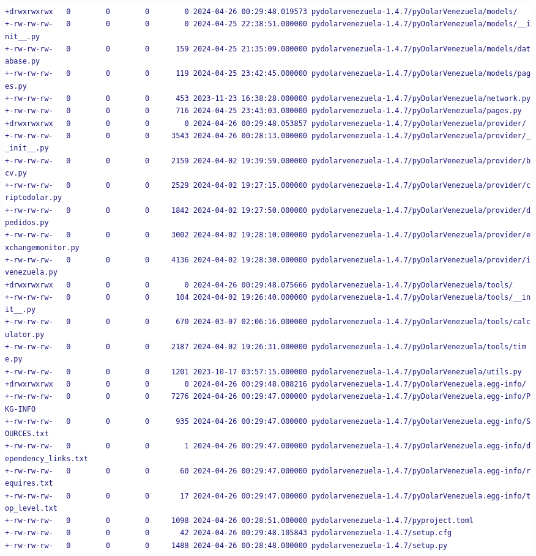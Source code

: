 ```diff
+drwxrwxrwx   0        0        0        0 2024-04-26 00:29:48.019573 pydolarvenezuela-1.4.7/pyDolarVenezuela/models/
+-rw-rw-rw-   0        0        0        0 2024-04-25 22:38:51.000000 pydolarvenezuela-1.4.7/pyDolarVenezuela/models/__init__.py
+-rw-rw-rw-   0        0        0      159 2024-04-25 21:35:09.000000 pydolarvenezuela-1.4.7/pyDolarVenezuela/models/database.py
+-rw-rw-rw-   0        0        0      119 2024-04-25 23:42:45.000000 pydolarvenezuela-1.4.7/pyDolarVenezuela/models/pages.py
+-rw-rw-rw-   0        0        0      453 2023-11-23 16:38:28.000000 pydolarvenezuela-1.4.7/pyDolarVenezuela/network.py
+-rw-rw-rw-   0        0        0      716 2024-04-25 23:43:03.000000 pydolarvenezuela-1.4.7/pyDolarVenezuela/pages.py
+drwxrwxrwx   0        0        0        0 2024-04-26 00:29:48.053857 pydolarvenezuela-1.4.7/pyDolarVenezuela/provider/
+-rw-rw-rw-   0        0        0     3543 2024-04-26 00:28:13.000000 pydolarvenezuela-1.4.7/pyDolarVenezuela/provider/__init__.py
+-rw-rw-rw-   0        0        0     2159 2024-04-02 19:39:59.000000 pydolarvenezuela-1.4.7/pyDolarVenezuela/provider/bcv.py
+-rw-rw-rw-   0        0        0     2529 2024-04-02 19:27:15.000000 pydolarvenezuela-1.4.7/pyDolarVenezuela/provider/criptodolar.py
+-rw-rw-rw-   0        0        0     1842 2024-04-02 19:27:50.000000 pydolarvenezuela-1.4.7/pyDolarVenezuela/provider/dpedidos.py
+-rw-rw-rw-   0        0        0     3002 2024-04-02 19:28:10.000000 pydolarvenezuela-1.4.7/pyDolarVenezuela/provider/exchangemonitor.py
+-rw-rw-rw-   0        0        0     4136 2024-04-02 19:28:30.000000 pydolarvenezuela-1.4.7/pyDolarVenezuela/provider/ivenezuela.py
+drwxrwxrwx   0        0        0        0 2024-04-26 00:29:48.075666 pydolarvenezuela-1.4.7/pyDolarVenezuela/tools/
+-rw-rw-rw-   0        0        0      104 2024-04-02 19:26:40.000000 pydolarvenezuela-1.4.7/pyDolarVenezuela/tools/__init__.py
+-rw-rw-rw-   0        0        0      670 2024-03-07 02:06:16.000000 pydolarvenezuela-1.4.7/pyDolarVenezuela/tools/calculator.py
+-rw-rw-rw-   0        0        0     2187 2024-04-02 19:26:31.000000 pydolarvenezuela-1.4.7/pyDolarVenezuela/tools/time.py
+-rw-rw-rw-   0        0        0     1201 2023-10-17 03:57:15.000000 pydolarvenezuela-1.4.7/pyDolarVenezuela/utils.py
+drwxrwxrwx   0        0        0        0 2024-04-26 00:29:48.088216 pydolarvenezuela-1.4.7/pyDolarVenezuela.egg-info/
+-rw-rw-rw-   0        0        0     7276 2024-04-26 00:29:47.000000 pydolarvenezuela-1.4.7/pyDolarVenezuela.egg-info/PKG-INFO
+-rw-rw-rw-   0        0        0      935 2024-04-26 00:29:47.000000 pydolarvenezuela-1.4.7/pyDolarVenezuela.egg-info/SOURCES.txt
+-rw-rw-rw-   0        0        0        1 2024-04-26 00:29:47.000000 pydolarvenezuela-1.4.7/pyDolarVenezuela.egg-info/dependency_links.txt
+-rw-rw-rw-   0        0        0       60 2024-04-26 00:29:47.000000 pydolarvenezuela-1.4.7/pyDolarVenezuela.egg-info/requires.txt
+-rw-rw-rw-   0        0        0       17 2024-04-26 00:29:47.000000 pydolarvenezuela-1.4.7/pyDolarVenezuela.egg-info/top_level.txt
+-rw-rw-rw-   0        0        0     1098 2024-04-26 00:28:51.000000 pydolarvenezuela-1.4.7/pyproject.toml
+-rw-rw-rw-   0        0        0       42 2024-04-26 00:29:48.105843 pydolarvenezuela-1.4.7/setup.cfg
+-rw-rw-rw-   0        0        0     1488 2024-04-26 00:28:48.000000 pydolarvenezuela-1.4.7/setup.py
```
